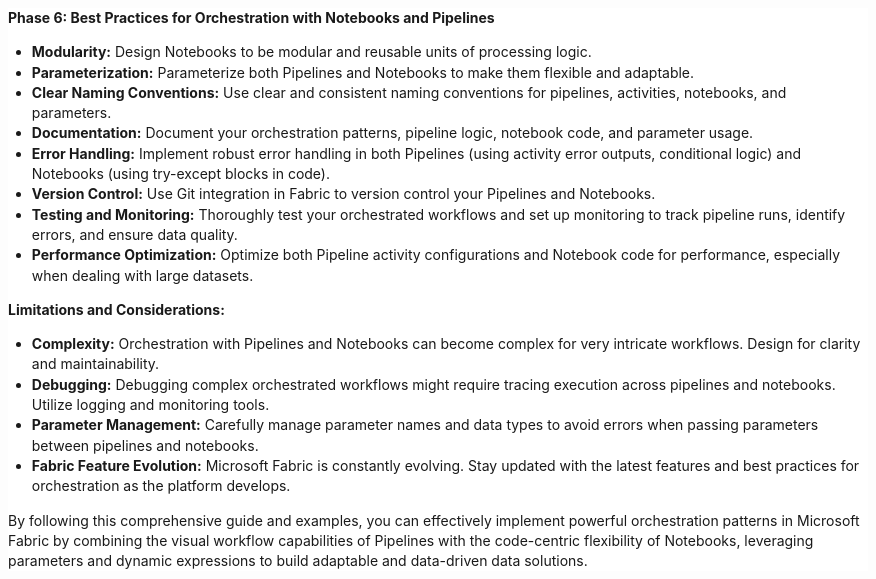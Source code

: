 **Phase 6: Best Practices for Orchestration with Notebooks and Pipelines**

- **Modularity:** Design Notebooks to be modular and reusable units of processing logic.
- **Parameterization:** Parameterize both Pipelines and Notebooks to make them flexible and adaptable.
- **Clear Naming Conventions:** Use clear and consistent naming conventions for pipelines, activities, notebooks, and parameters.
- **Documentation:** Document your orchestration patterns, pipeline logic, notebook code, and parameter usage.
- **Error Handling:** Implement robust error handling in both Pipelines (using activity error outputs, conditional logic) and Notebooks (using try-except blocks in code).
- **Version Control:** Use Git integration in Fabric to version control your Pipelines and Notebooks.
- **Testing and Monitoring:** Thoroughly test your orchestrated workflows and set up monitoring to track pipeline runs, identify errors, and ensure data quality.
- **Performance Optimization:** Optimize both Pipeline activity configurations and Notebook code for performance, especially when dealing with large datasets.

**Limitations and Considerations:**

- **Complexity:** Orchestration with Pipelines and Notebooks can become complex for very intricate workflows. Design for clarity and maintainability.
- **Debugging:** Debugging complex orchestrated workflows might require tracing execution across pipelines and notebooks. Utilize logging and monitoring tools.
- **Parameter Management:** Carefully manage parameter names and data types to avoid errors when passing parameters between pipelines and notebooks.
- **Fabric Feature Evolution:** Microsoft Fabric is constantly evolving. Stay updated with the latest features and best practices for orchestration as the platform develops.

By following this comprehensive guide and examples, you can effectively implement powerful orchestration patterns in Microsoft Fabric by combining the visual workflow capabilities of Pipelines with the code-centric flexibility of Notebooks, leveraging parameters and dynamic expressions to build adaptable and data-driven data solutions.
